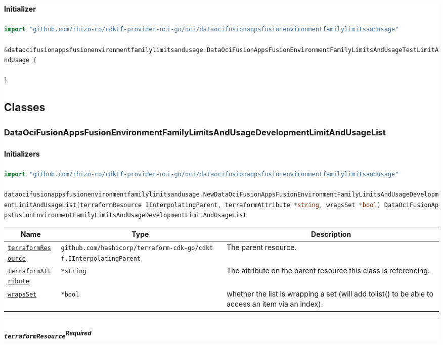 #### Initializer <a name="Initializer" id="rhizo-co-terraform-provider-oci.dataOciFusionAppsFusionEnvironmentFamilyLimitsAndUsage.DataOciFusionAppsFusionEnvironmentFamilyLimitsAndUsageTestLimitAndUsage.Initializer"></a>

```go
import "github.com/rhizo-co/cdktf-provider-oci-go/oci/dataocifusionappsfusionenvironmentfamilylimitsandusage"

&dataocifusionappsfusionenvironmentfamilylimitsandusage.DataOciFusionAppsFusionEnvironmentFamilyLimitsAndUsageTestLimitAndUsage {

}
```


## Classes <a name="Classes" id="Classes"></a>

### DataOciFusionAppsFusionEnvironmentFamilyLimitsAndUsageDevelopmentLimitAndUsageList <a name="DataOciFusionAppsFusionEnvironmentFamilyLimitsAndUsageDevelopmentLimitAndUsageList" id="rhizo-co-terraform-provider-oci.dataOciFusionAppsFusionEnvironmentFamilyLimitsAndUsage.DataOciFusionAppsFusionEnvironmentFamilyLimitsAndUsageDevelopmentLimitAndUsageList"></a>

#### Initializers <a name="Initializers" id="rhizo-co-terraform-provider-oci.dataOciFusionAppsFusionEnvironmentFamilyLimitsAndUsage.DataOciFusionAppsFusionEnvironmentFamilyLimitsAndUsageDevelopmentLimitAndUsageList.Initializer"></a>

```go
import "github.com/rhizo-co/cdktf-provider-oci-go/oci/dataocifusionappsfusionenvironmentfamilylimitsandusage"

dataocifusionappsfusionenvironmentfamilylimitsandusage.NewDataOciFusionAppsFusionEnvironmentFamilyLimitsAndUsageDevelopmentLimitAndUsageList(terraformResource IInterpolatingParent, terraformAttribute *string, wrapsSet *bool) DataOciFusionAppsFusionEnvironmentFamilyLimitsAndUsageDevelopmentLimitAndUsageList
```

| **Name** | **Type** | **Description** |
| --- | --- | --- |
| <code><a href="#rhizo-co-terraform-provider-oci.dataOciFusionAppsFusionEnvironmentFamilyLimitsAndUsage.DataOciFusionAppsFusionEnvironmentFamilyLimitsAndUsageDevelopmentLimitAndUsageList.Initializer.parameter.terraformResource">terraformResource</a></code> | <code>github.com/hashicorp/terraform-cdk-go/cdktf.IInterpolatingParent</code> | The parent resource. |
| <code><a href="#rhizo-co-terraform-provider-oci.dataOciFusionAppsFusionEnvironmentFamilyLimitsAndUsage.DataOciFusionAppsFusionEnvironmentFamilyLimitsAndUsageDevelopmentLimitAndUsageList.Initializer.parameter.terraformAttribute">terraformAttribute</a></code> | <code>*string</code> | The attribute on the parent resource this class is referencing. |
| <code><a href="#rhizo-co-terraform-provider-oci.dataOciFusionAppsFusionEnvironmentFamilyLimitsAndUsage.DataOciFusionAppsFusionEnvironmentFamilyLimitsAndUsageDevelopmentLimitAndUsageList.Initializer.parameter.wrapsSet">wrapsSet</a></code> | <code>*bool</code> | whether the list is wrapping a set (will add tolist() to be able to access an item via an index). |

---

##### `terraformResource`<sup>Required</sup> <a name="terraformResource" id="rhizo-co-terraform-provider-oci.dataOciFusionAppsFusionEnvironmentFamilyLimitsAndUsage.DataOciFusionAppsFusionEnvironmentFamilyLimitsAndUsageDevelopmentLimitAndUsageList.Initializer.parameter.terraformResource"></a>
